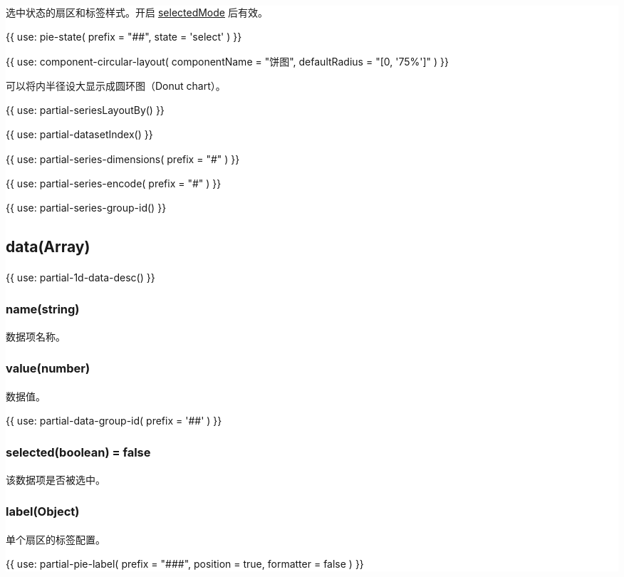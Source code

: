 选中状态的扇区和标签样式。开启 [selectedMode](~series-pie.selectedMode) 后有效。

{{ use: pie-state(
    prefix = "##",
    state = 'select'
) }}

{{ use: component-circular-layout(
    componentName = "饼图",
    defaultRadius = "[0, '75%']"
) }}

可以将内半径设大显示成圆环图（Donut chart）。

{{ use: partial-seriesLayoutBy() }}

{{ use: partial-datasetIndex() }}

{{ use: partial-series-dimensions(
    prefix = "#"
) }}

{{ use: partial-series-encode(
    prefix = "#"
) }}

{{ use: partial-series-group-id() }}

## data(Array)

{{ use: partial-1d-data-desc() }}

### name(string)

数据项名称。

### value(number)

数据值。

{{ use: partial-data-group-id(
    prefix = '##'
) }}

### selected(boolean) = false

该数据项是否被选中。

### label(Object)

单个扇区的标签配置。

{{ use: partial-pie-label(
    prefix = "###",
    position = true,
    formatter = false
) }}
